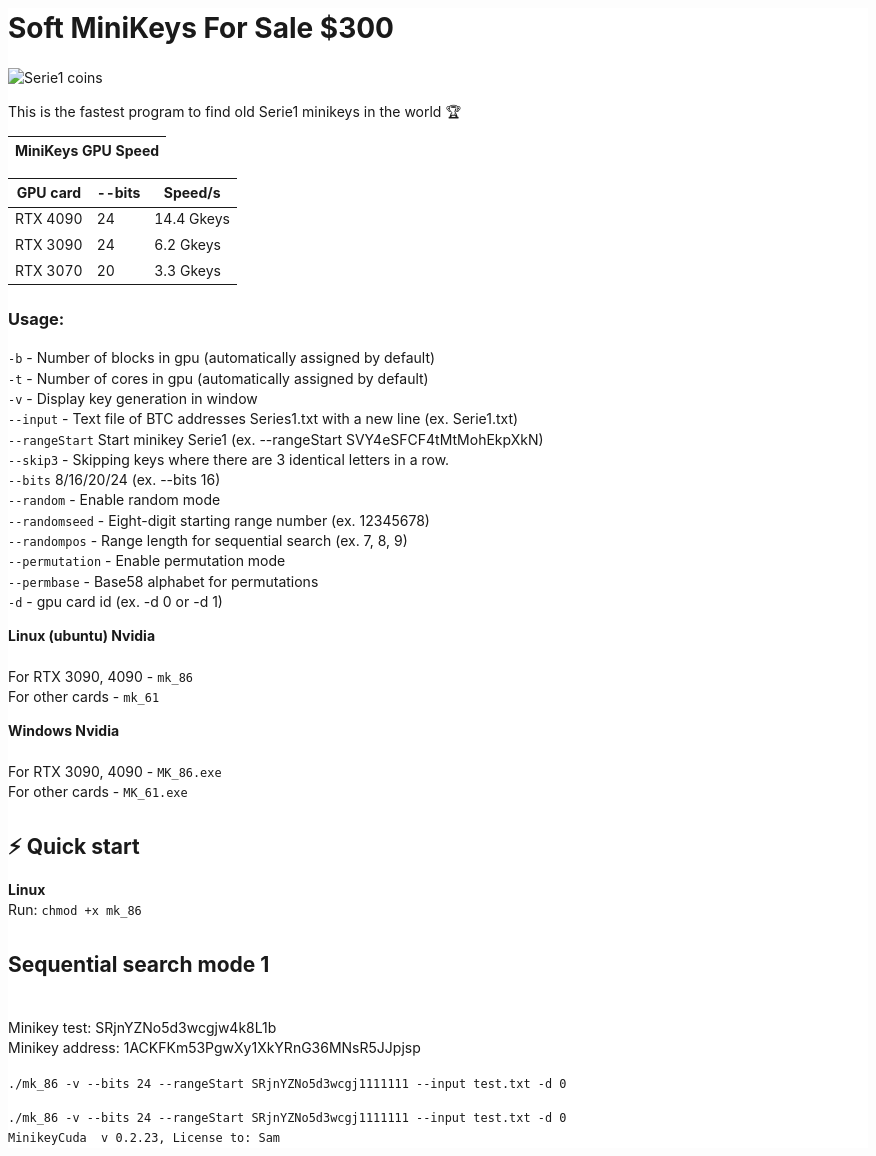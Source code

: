 # Soft MiniKeys For Sale $300

![Serie1 coins](https://user-images.githubusercontent.com/82582647/185912181-afcef4e1-2c4b-4be1-be52-1e5d5a14511c.png)

This is the fastest program to find old Serie1 minikeys in the world :trophy:

| MiniKeys GPU Speed |
|---------------------------|

| GPU card   | --bits    | Speed/s   |
|------------|----------|-----------|
| RTX 4090   | 24       | 14.4 Gkeys |
| RTX 3090   | 24       | 6.2 Gkeys |
| RTX 3070   | 20       | 3.3 Gkeys |


### Usage:

``-b`` - Number of blocks in gpu (automatically assigned by default)</br>
```-t``` - Number of cores in gpu (automatically assigned by default)</br>
```-v``` - Display key generation in window</br>
```--input``` - Text file of BTC addresses Series1.txt with a new line (ex. Serie1.txt)</br>
```--rangeStart``` Start minikey Serie1 (ex. --rangeStart SVY4eSFCF4tMtMohEkpXkN)</br>
```--skip3``` - Skipping keys where there are 3 identical letters in a row.</br>
```--bits``` 8/16/20/24 (ex. --bits 16)</br>
```--random``` - Enable random mode</br>
```--randomseed``` - Eight-digit starting range number (ex. 12345678)</br>
```--randompos``` - Range length for sequential search (ex. 7, 8, 9)</br>
```--permutation``` -  Enable permutation mode</br>
```--permbase``` - Base58 alphabet for permutations</br>
```-d``` - gpu card id (ex. -d 0 or -d 1)</br>

**Linux (ubuntu) Nvidia**
</br><br>
For RTX 3090, 4090 - ```mk_86```</br>
For other cards - ```mk_61```

**Windows Nvidia**
<br><br>
For RTX 3090, 4090 - ```MK_86.exe```</br>
For other cards - ```MK_61.exe```</br>

## :zap: Quick start

**Linux**</br>
Run: ```chmod +x mk_86``` 

## Sequential search mode 1
<br>
Minikey test: SRjnYZNo5d3wcgjw4k8L1b<br>
Minikey address: 1ACKFKm53PgwXy1XkYRnG36MNsR5JJpjsp

```./mk_86 -v --bits 24 --rangeStart SRjnYZNo5d3wcgj1111111 --input test.txt -d 0```</br>

```
./mk_86 -v --bits 24 --rangeStart SRjnYZNo5d3wcgj1111111 --input test.txt -d 0
MinikeyCuda  v 0.2.23, License to: Sam
